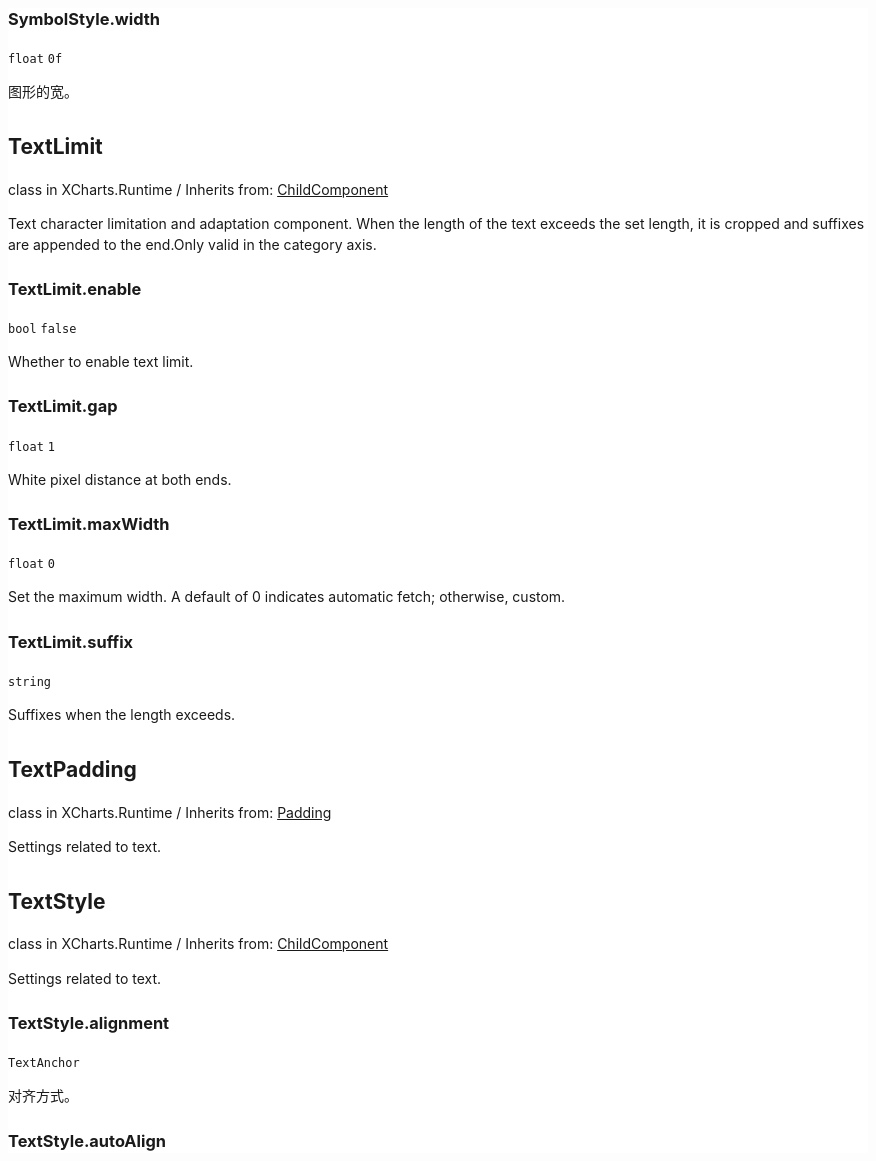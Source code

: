 ### SymbolStyle.width

`float` `0f`

图形的宽。

## TextLimit

class in XCharts.Runtime / Inherits from: [ChildComponent](#childcomponent)

Text character limitation and adaptation component. When the length of the text exceeds the set length, it is cropped and suffixes are appended to the end.Only valid in the category axis.

### TextLimit.enable

`bool` `false`

Whether to enable text limit.

### TextLimit.gap

`float` `1`

White pixel distance at both ends.

### TextLimit.maxWidth

`float` `0`

Set the maximum width. A default of 0 indicates automatic fetch; otherwise, custom.

### TextLimit.suffix

`string`

Suffixes when the length exceeds.

## TextPadding

class in XCharts.Runtime / Inherits from: [Padding](#padding)

Settings related to text.

## TextStyle

class in XCharts.Runtime / Inherits from: [ChildComponent](#childcomponent)

Settings related to text.

### TextStyle.alignment

`TextAnchor`

对齐方式。

### TextStyle.autoAlign
